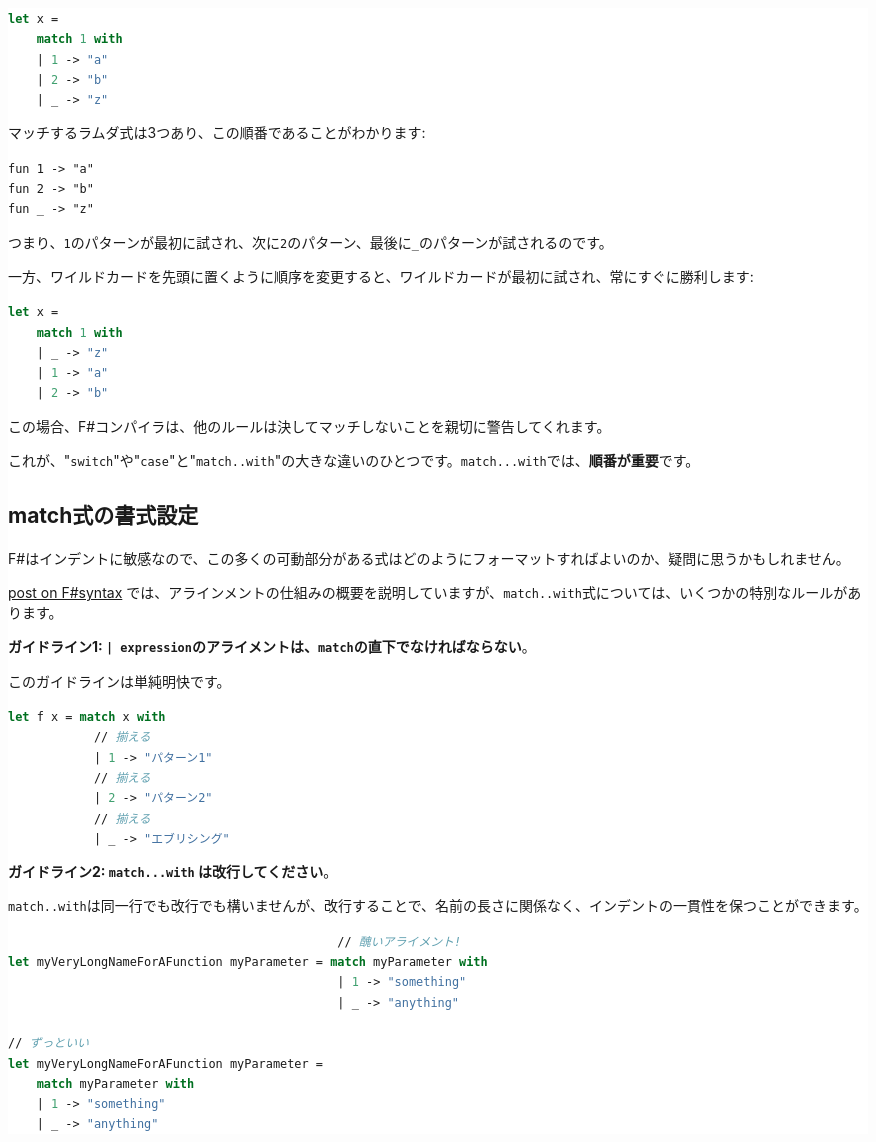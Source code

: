 ```fsharp
let x =
    match 1 with
    | 1 -> "a"
    | 2 -> "b"
    | _ -> "z"
```

マッチするラムダ式は3つあり、この順番であることがわかります:

    fun 1 -> "a"
    fun 2 -> "b"
    fun _ -> "z"

つまり、`1`のパターンが最初に試され、次に`2`のパターン、最後に`_`のパターンが試されるのです。

一方、ワイルドカードを先頭に置くように順序を変更すると、ワイルドカードが最初に試され、常にすぐに勝利します:

```fsharp
let x =
    match 1 with
    | _ -> "z"
    | 1 -> "a"
    | 2 -> "b"
```

この場合、F#コンパイラは、他のルールは決してマッチしないことを親切に警告してくれます。

これが、"`switch`"や"`case`"と"`match..with`"の大きな違いのひとつです。`match...with`では、**順番が重要**です。

## match式の書式設定

F#はインデントに敏感なので、この多くの可動部分がある式はどのようにフォーマットすればよいのか、疑問に思うかもしれません。

[post on F#syntax](/posts/fsharp-syntax) では、アラインメントの仕組みの概要を説明していますが、`match..with`式については、いくつかの特別なルールがあります。

**ガイドライン1: `| expression`のアライメントは、`match`の直下でなければならない**。

このガイドラインは単純明快です。

```fsharp
let f x = match x with
            // 揃える
            | 1 -> "パターン1"
            // 揃える
            | 2 -> "パターン2"
            // 揃える
            | _ -> "エブリシング"
```


**ガイドライン2: `match...with` は改行してください**。

`match..with`は同一行でも改行でも構いませんが、改行することで、名前の長さに関係なく、インデントの一貫性を保つことができます。

```fsharp
                                              // 醜いアライメント!
let myVeryLongNameForAFunction myParameter = match myParameter with
                                              | 1 -> "something"
                                              | _ -> "anything"

// ずっといい
let myVeryLongNameForAFunction myParameter =
    match myParameter with
    | 1 -> "something"
    | _ -> "anything"
```
